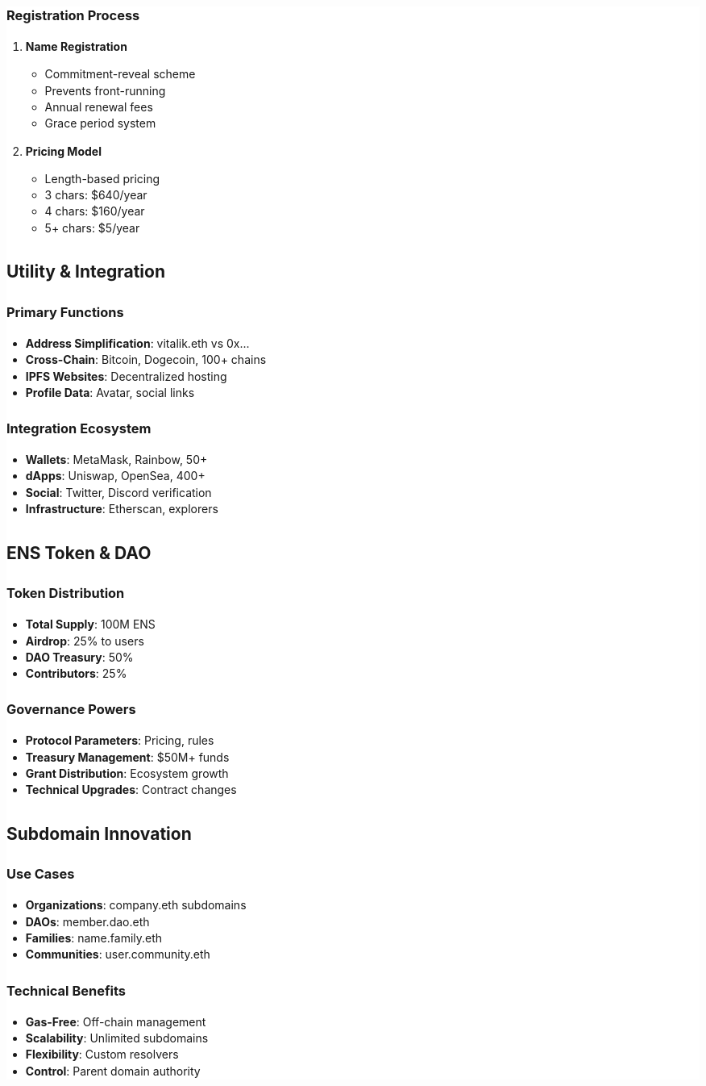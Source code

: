 ### Registration Process
1. **Name Registration**
   - Commitment-reveal scheme
   - Prevents front-running
   - Annual renewal fees
   - Grace period system

2. **Pricing Model**
   - Length-based pricing
   - 3 chars: $640/year
   - 4 chars: $160/year  
   - 5+ chars: $5/year

## Utility & Integration
### Primary Functions
- **Address Simplification**: vitalik.eth vs 0x...
- **Cross-Chain**: Bitcoin, Dogecoin, 100+ chains
- **IPFS Websites**: Decentralized hosting
- **Profile Data**: Avatar, social links

### Integration Ecosystem
- **Wallets**: MetaMask, Rainbow, 50+
- **dApps**: Uniswap, OpenSea, 400+
- **Social**: Twitter, Discord verification
- **Infrastructure**: Etherscan, explorers

## ENS Token & DAO
### Token Distribution
- **Total Supply**: 100M ENS
- **Airdrop**: 25% to users
- **DAO Treasury**: 50%
- **Contributors**: 25%

### Governance Powers
- **Protocol Parameters**: Pricing, rules
- **Treasury Management**: $50M+ funds
- **Grant Distribution**: Ecosystem growth
- **Technical Upgrades**: Contract changes

## Subdomain Innovation
### Use Cases
- **Organizations**: company.eth subdomains
- **DAOs**: member.dao.eth
- **Families**: name.family.eth
- **Communities**: user.community.eth

### Technical Benefits
- **Gas-Free**: Off-chain management
- **Scalability**: Unlimited subdomains
- **Flexibility**: Custom resolvers
- **Control**: Parent domain authority
